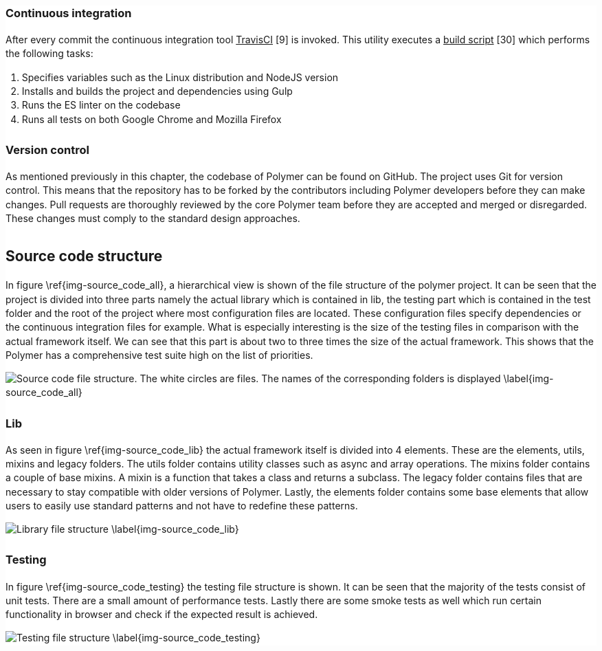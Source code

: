 ### Continuous integration

After every commit the continuous integration tool [TravisCI](https://travis-ci.org/) [9] is invoked. This utility executes a [build script](https://github.com/Polymer/polymer/blob/master/.travis.yml) [30] which performs the following tasks:

1. Specifies variables such as the Linux distribution and NodeJS version
2. Installs and builds the project and dependencies using Gulp
3. Runs the ES linter on the codebase
4. Runs all tests on both Google Chrome and Mozilla Firefox

### Version control

As mentioned previously in this chapter, the codebase of Polymer can be found on GitHub. The project uses Git for version control. This means that the repository has to be forked by the contributors including Polymer developers before they can make changes.
Pull requests are thoroughly reviewed by the core Polymer team before they are accepted and merged or disregarded. These changes must comply to the standard design approaches.

## Source code structure

In figure \ref{img-source_code_all}, a hierarchical view is shown of the file structure of the polymer project. It can be seen that the project is divided into three parts namely the actual library which is contained in lib, the testing part which is contained in the test folder and the root of the project where most configuration files are located. These configuration files specify dependencies or the continuous integration files for example. What is especially interesting is the size of the testing files in comparison with the actual framework itself. We can see that this part is about two to three times the size of the actual framework. This shows that the Polymer has a comprehensive test suite high on the list of priorities.

![Source code file structure. The white circles are files. The names of the corresponding folders is displayed \label{img-source_code_all}](res/img/source_code_structure_all.png)

### Lib

As seen in figure \ref{img-source_code_lib} the actual framework itself is divided into 4 elements. These are the elements, utils, mixins and legacy folders. The utils folder contains utility classes such as async and array operations. The mixins folder contains a couple of base mixins. A mixin is a function that takes a class and returns a subclass. The legacy folder contains files that are necessary to stay compatible with older versions of Polymer. Lastly, the elements folder contains some base elements that allow users to easily use standard patterns and not have to redefine these patterns.

![Library file structure \label{img-source_code_lib}](res/img/source_code_structure_lib.png)

### Testing

In figure \ref{img-source_code_testing} the testing file structure is shown. It can be seen that the majority of the tests consist of unit tests. There are a small amount of performance tests. Lastly there are some smoke tests as well which run certain functionality in browser and check if the expected result is achieved.

![Testing file structure \label{img-source_code_testing}](res/img/source_code_structure_testing.png)
